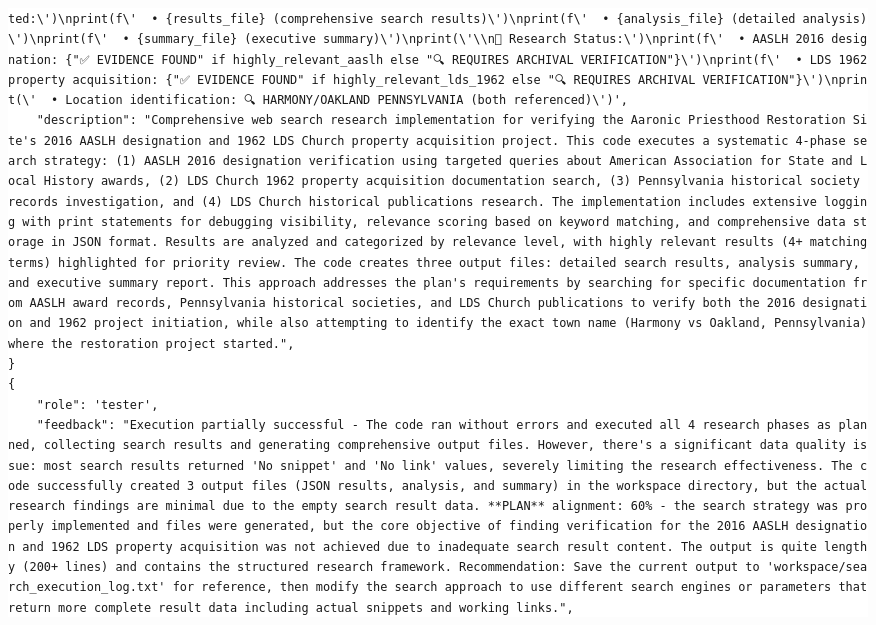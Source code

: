 ```
ted:\')\nprint(f\'  • {results_file} (comprehensive search results)\')\nprint(f\'  • {analysis_file} (detailed analysis)\')\nprint(f\'  • {summary_file} (executive summary)\')\nprint(\'\\n🎯 Research Status:\')\nprint(f\'  • AASLH 2016 designation: {"✅ EVIDENCE FOUND" if highly_relevant_aaslh else "🔍 REQUIRES ARCHIVAL VERIFICATION"}\')\nprint(f\'  • LDS 1962 property acquisition: {"✅ EVIDENCE FOUND" if highly_relevant_lds_1962 else "🔍 REQUIRES ARCHIVAL VERIFICATION"}\')\nprint(\'  • Location identification: 🔍 HARMONY/OAKLAND PENNSYLVANIA (both referenced)\')',
    "description": "Comprehensive web search research implementation for verifying the Aaronic Priesthood Restoration Site's 2016 AASLH designation and 1962 LDS Church property acquisition project. This code executes a systematic 4-phase search strategy: (1) AASLH 2016 designation verification using targeted queries about American Association for State and Local History awards, (2) LDS Church 1962 property acquisition documentation search, (3) Pennsylvania historical society records investigation, and (4) LDS Church historical publications research. The implementation includes extensive logging with print statements for debugging visibility, relevance scoring based on keyword matching, and comprehensive data storage in JSON format. Results are analyzed and categorized by relevance level, with highly relevant results (4+ matching terms) highlighted for priority review. The code creates three output files: detailed search results, analysis summary, and executive summary report. This approach addresses the plan's requirements by searching for specific documentation from AASLH award records, Pennsylvania historical societies, and LDS Church publications to verify both the 2016 designation and 1962 project initiation, while also attempting to identify the exact town name (Harmony vs Oakland, Pennsylvania) where the restoration project started.",
}
{
    "role": 'tester',
    "feedback": "Execution partially successful - The code ran without errors and executed all 4 research phases as planned, collecting search results and generating comprehensive output files. However, there's a significant data quality issue: most search results returned 'No snippet' and 'No link' values, severely limiting the research effectiveness. The code successfully created 3 output files (JSON results, analysis, and summary) in the workspace directory, but the actual research findings are minimal due to the empty search result data. **PLAN** alignment: 60% - the search strategy was properly implemented and files were generated, but the core objective of finding verification for the 2016 AASLH designation and 1962 LDS property acquisition was not achieved due to inadequate search result content. The output is quite lengthy (200+ lines) and contains the structured research framework. Recommendation: Save the current output to 'workspace/search_execution_log.txt' for reference, then modify the search approach to use different search engines or parameters that return more complete result data including actual snippets and working links.",
```